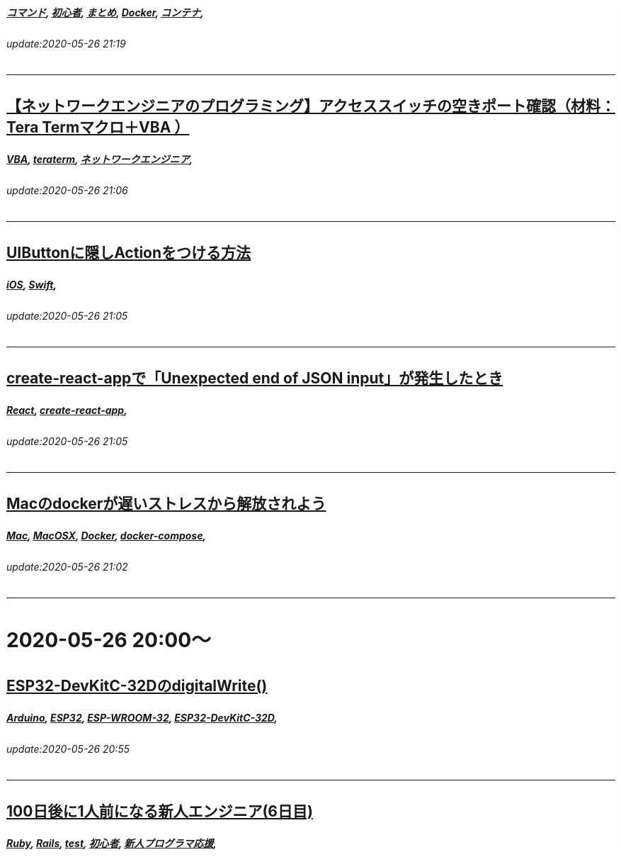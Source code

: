 ##### [コマンド](https://qiita.com/tags/コマンド), [初心者](https://qiita.com/tags/初心者), [まとめ](https://qiita.com/tags/まとめ), [Docker](https://qiita.com/tags/Docker), [コンテナ](https://qiita.com/tags/コンテナ), 
###### update:2020-05-26 21:19
---
## [【ネットワークエンジニアのプログラミング】アクセススイッチの空きポート確認（材料：Tera Termマクロ＋VBA ）](https://qiita.com/KenichiTakai/items/cfc81b44a2d7d5620c51)
##### [VBA](https://qiita.com/tags/VBA), [teraterm](https://qiita.com/tags/teraterm), [ネットワークエンジニア](https://qiita.com/tags/ネットワークエンジニア), 
###### update:2020-05-26 21:06
---
## [UIButtonに隠しActionをつける方法](https://qiita.com/am10/items/9cefebb4372c62951f29)
##### [iOS](https://qiita.com/tags/iOS), [Swift](https://qiita.com/tags/Swift), 
###### update:2020-05-26 21:05
---
## [create-react-appで「Unexpected end of JSON input」が発生したとき](https://qiita.com/shhmd92/items/7054ef35ad3b7710fff3)
##### [React](https://qiita.com/tags/React), [create-react-app](https://qiita.com/tags/create-react-app), 
###### update:2020-05-26 21:05
---
## [Macのdockerが遅いストレスから解放されよう](https://qiita.com/ysKey2/items/346c429ac8dfa0aed892)
##### [Mac](https://qiita.com/tags/Mac), [MacOSX](https://qiita.com/tags/MacOSX), [Docker](https://qiita.com/tags/Docker), [docker-compose](https://qiita.com/tags/docker-compose), 
###### update:2020-05-26 21:02
---




# 2020-05-26 20:00～
## [ESP32-DevKitC-32DのdigitalWrite()](https://qiita.com/shimi43/items/06b58c89f905d02742af)
##### [Arduino](https://qiita.com/tags/Arduino), [ESP32](https://qiita.com/tags/ESP32), [ESP-WROOM-32](https://qiita.com/tags/ESP-WROOM-32), [ESP32-DevKitC-32D](https://qiita.com/tags/ESP32-DevKitC-32D), 
###### update:2020-05-26 20:55
---
## [100日後に1人前になる新人エンジニア(6日目)](https://qiita.com/akilax/items/93bf1137cc8832acb096)
##### [Ruby](https://qiita.com/tags/Ruby), [Rails](https://qiita.com/tags/Rails), [test](https://qiita.com/tags/test), [初心者](https://qiita.com/tags/初心者), [新人プログラマ応援](https://qiita.com/tags/新人プログラマ応援), 